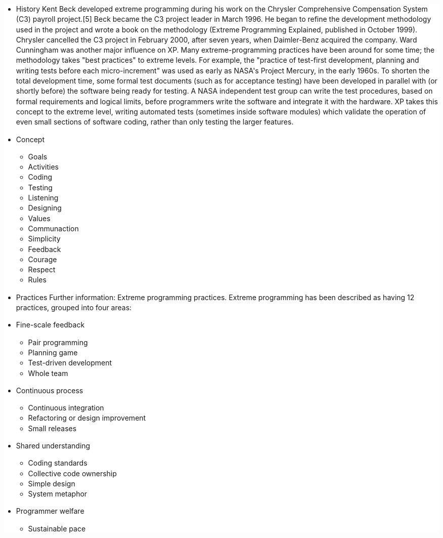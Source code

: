 - History
Kent Beck developed extreme programming during his work on the Chrysler Comprehensive Compensation System (C3) payroll project.[5] Beck became the C3 project leader in March 1996. 
He began to refine the development methodology used in the project and wrote a book on the methodology (Extreme Programming Explained, published in October 1999). Chrysler 
cancelled the C3 project in February 2000, after seven years, when Daimler-Benz acquired the company. Ward Cunningham was another major influence on XP.
Many extreme-programming practices have been around for some time; the methodology takes "best practices" to extreme levels. For example, the "practice of test-first development, 
planning and writing tests before each micro-increment" was used as early as NASA's Project Mercury, in the early 1960s. To shorten the total development time, some formal test 
documents (such as for acceptance testing) have been developed in parallel with (or shortly before) the software being ready for testing. A NASA independent test group can write the 
test procedures, based on formal requirements and logical limits, before programmers write the software and integrate it with the hardware. XP takes this concept to the extreme level, 
writing automated tests (sometimes inside software modules) which validate the operation of even small sections of software coding, rather than only testing the larger features.

- Concept
	- Goals
	- Activities
	- Coding
	- Testing
	- Listening
	- Designing
	- Values
	- Communaction
	- Simplicity
	- Feedback
	- Courage
	- Respect
	- Rules

- Practices
Further information: Extreme programming practices.
Extreme programming has been described as having 12 practices, grouped into four areas:

- Fine-scale feedback
	- Pair programming
	- Planning game
	- Test-driven development
	- Whole team
- Continuous process
	- Continuous integration
	- Refactoring or design improvement
	- Small releases
- Shared understanding
	- Coding standards
	- Collective code ownership
	- Simple design
	- System metaphor
- Programmer welfare
	- Sustainable pace
